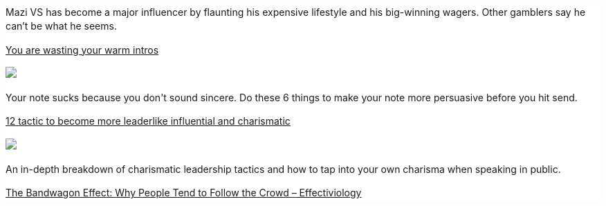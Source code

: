 Mazi VS has become a major influencer by flaunting his expensive
lifestyle and his big-winning wagers. Other gamblers say he can’t be
what he seems.

</div>

<div class="card">

<div class="card-title">

[You are wasting your warm
intros](https://open.substack.com/pub/weskao/p/you-are-wasting-your-warm-intros?r=oc5d&utm_campaign=post&utm_medium=email)

</div>

<div class="card-image">

[![](https://substackcdn.com/image/fetch/w_1200,h_600,c_fill,f_jpg,q_auto:good,fl_progressive:steep,g_auto/https%3A%2F%2Fsubstack-post-media.s3.amazonaws.com%2Fpublic%2Fimages%2F3576522b-e99d-408c-b270-64462c57b953_1600x984.png)](https://open.substack.com/pub/weskao/p/you-are-wasting-your-warm-intros?r=oc5d&utm_campaign=post&utm_medium=email)

</div>

Your note sucks because you don't sound sincere. Do these 6 things to
make your note more persuasive before you hit send.

</div>

<div class="card">

<div class="card-title">

[12 tactic to become more leaderlike influential and
charismatic](https://projectcharisma.com/charismatic-leadership-tactics/)

</div>

<div class="card-image">

[![](https://projectcharisma.com/wp-content/uploads/Charismatic-Leadership-Tactics-12-Ways-To-Speak-with-Charisma.webp)](https://projectcharisma.com/charismatic-leadership-tactics/)

</div>

An in-depth breakdown of charismatic leadership tactics and how to tap
into your own charisma when speaking in public.

</div>

<div class="card">

<div class="card-title">

[The Bandwagon Effect: Why People Tend to Follow the Crowd –
Effectiviology](https://effectiviology.com/bandwagon/)

</div>

</div>
